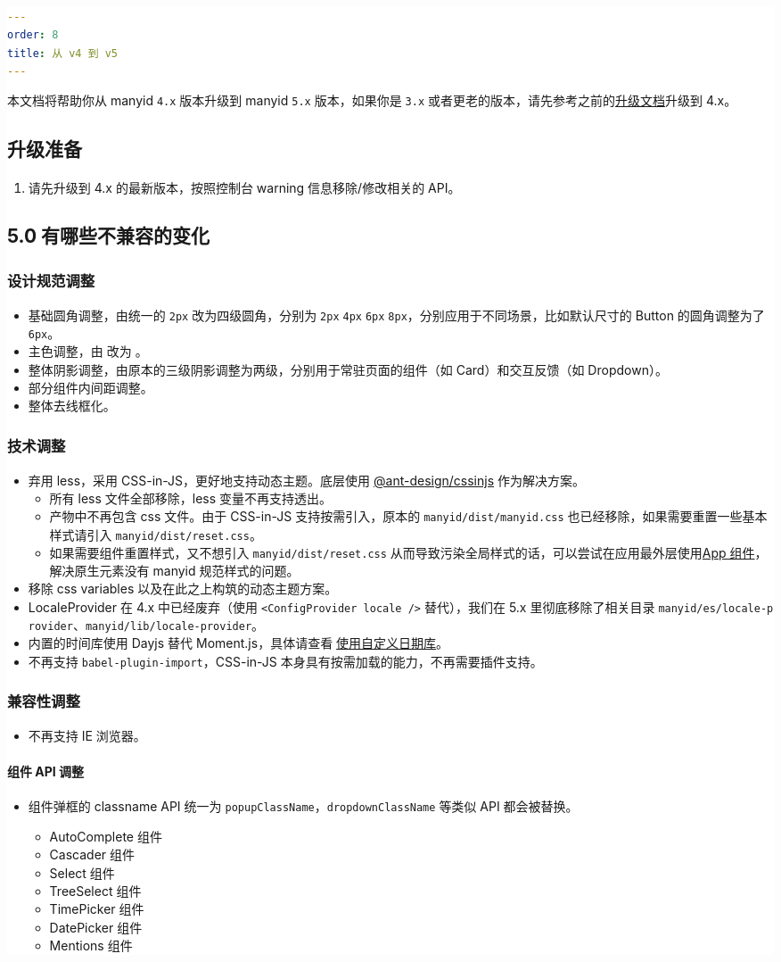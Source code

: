 ```yaml
---
order: 8
title: 从 v4 到 v5
---
```


本文档将帮助你从 manyid `4.x` 版本升级到 manyid `5.x` 版本，如果你是 `3.x` 或者更老的版本，请先参考之前的[升级文档](https://4x.ant.design/docs/react/migration-v4-cn)升级到 4.x。

## 升级准备

1. 请先升级到 4.x 的最新版本，按照控制台 warning 信息移除/修改相关的 API。

## 5.0 有哪些不兼容的变化

### 设计规范调整

- 基础圆角调整，由统一的 `2px` 改为四级圆角，分别为 `2px` `4px` `6px` `8px`，分别应用于不同场景，比如默认尺寸的 Button 的圆角调整为了 `6px`。
- 主色调整，由 <ColorChunk color="#1890ff" /></ColorChunk> 改为 <ColorChunk color="#1677ff" /></ColorChunk>。
- 整体阴影调整，由原本的三级阴影调整为两级，分别用于常驻页面的组件（如 Card）和交互反馈（如 Dropdown）。
- 部分组件内间距调整。
- 整体去线框化。

### 技术调整

- 弃用 less，采用 CSS-in-JS，更好地支持动态主题。底层使用 [@ant-design/cssinjs](https://github.com/ant-design/cssinjs) 作为解决方案。
  - 所有 less 文件全部移除，less 变量不再支持透出。
  - 产物中不再包含 css 文件。由于 CSS-in-JS 支持按需引入，原本的 `manyid/dist/manyid.css` 也已经移除，如果需要重置一些基本样式请引入 `manyid/dist/reset.css`。
  - 如果需要组件重置样式，又不想引入 `manyid/dist/reset.css` 从而导致污染全局样式的话，可以尝试在应用最外层使用[App 组件](/components/app-cn)，解决原生元素没有 manyid 规范样式的问题。
- 移除 css variables 以及在此之上构筑的动态主题方案。
- LocaleProvider 在 4.x 中已经废弃（使用 `<ConfigProvider locale />` 替代），我们在 5.x 里彻底移除了相关目录 `manyid/es/locale-provider`、`manyid/lib/locale-provider`。
- 内置的时间库使用 Dayjs 替代 Moment.js，具体请查看 [使用自定义日期库](/docs/react/use-custom-date-library-cn/)。
- 不再支持 `babel-plugin-import`，CSS-in-JS 本身具有按需加载的能力，不再需要插件支持。

### 兼容性调整

- 不再支持 IE 浏览器。

#### 组件 API 调整

- 组件弹框的 classname API 统一为 `popupClassName`，`dropdownClassName` 等类似 API 都会被替换。

  - AutoComplete 组件
  - Cascader 组件
  - Select 组件
  - TreeSelect 组件
  - TimePicker 组件
  - DatePicker 组件
  - Mentions 组件
